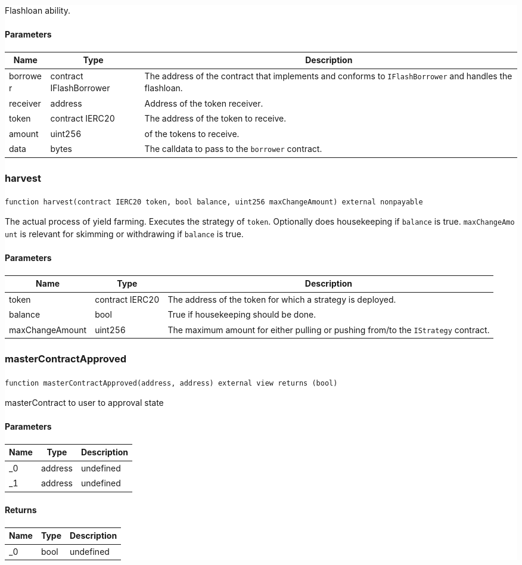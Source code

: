 Flashloan ability.

#### Parameters

| Name     | Type                    | Description                                                                                             |
| -------- | ----------------------- | ------------------------------------------------------------------------------------------------------- |
| borrower | contract IFlashBorrower | The address of the contract that implements and conforms to `IFlashBorrower` and handles the flashloan. |
| receiver | address                 | Address of the token receiver.                                                                          |
| token    | contract IERC20         | The address of the token to receive.                                                                    |
| amount   | uint256                 | of the tokens to receive.                                                                               |
| data     | bytes                   | The calldata to pass to the `borrower` contract.                                                        |

### harvest

```solidity
function harvest(contract IERC20 token, bool balance, uint256 maxChangeAmount) external nonpayable
```

The actual process of yield farming. Executes the strategy of `token`.
Optionally does housekeeping if `balance` is true. `maxChangeAmount` is relevant
for skimming or withdrawing if `balance` is true.

#### Parameters

| Name            | Type            | Description                                                                        |
| --------------- | --------------- | ---------------------------------------------------------------------------------- |
| token           | contract IERC20 | The address of the token for which a strategy is deployed.                         |
| balance         | bool            | True if housekeeping should be done.                                               |
| maxChangeAmount | uint256         | The maximum amount for either pulling or pushing from/to the `IStrategy` contract. |

### masterContractApproved

```solidity
function masterContractApproved(address, address) external view returns (bool)
```

masterContract to user to approval state

#### Parameters

| Name | Type    | Description |
| ---- | ------- | ----------- |
| \_0  | address | undefined   |
| \_1  | address | undefined   |

#### Returns

| Name | Type | Description |
| ---- | ---- | ----------- |
| \_0  | bool | undefined   |
